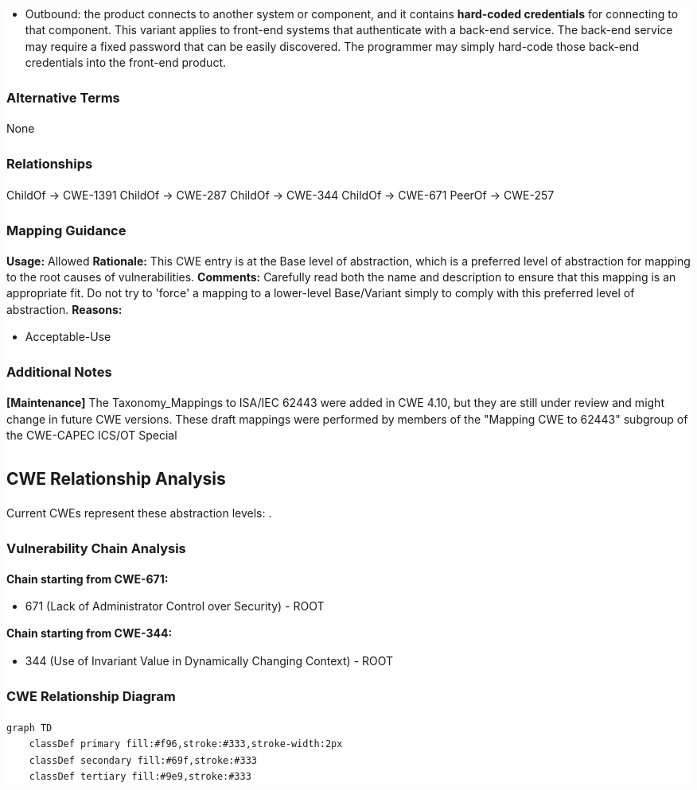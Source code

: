   - Outbound: the product connects to another system or component, and it contains **hard-coded credentials** for connecting to that component. This variant applies to front-end systems that authenticate with a back-end service. The back-end service may require a fixed password that can be easily discovered. The programmer may simply hard-code those back-end credentials into the front-end product.



### Alternative Terms
None

### Relationships
ChildOf -> CWE-1391
ChildOf -> CWE-287
ChildOf -> CWE-344
ChildOf -> CWE-671
PeerOf -> CWE-257

### Mapping Guidance
**Usage:** Allowed
**Rationale:** This CWE entry is at the Base level of abstraction, which is a preferred level of abstraction for mapping to the root causes of vulnerabilities.
**Comments:** Carefully read both the name and description to ensure that this mapping is an appropriate fit. Do not try to 'force' a mapping to a lower-level Base/Variant simply to comply with this preferred level of abstraction.
**Reasons:**
- Acceptable-Use


### Additional Notes
**[Maintenance]** The Taxonomy_Mappings to ISA/IEC 62443 were added in CWE 4.10, but they are still under review and might change in future CWE versions. These draft mappings were performed by members of the "Mapping CWE to 62443" subgroup of the CWE-CAPEC ICS/OT Special


## CWE Relationship Analysis

Current CWEs represent these abstraction levels: .


### Vulnerability Chain Analysis

**Chain starting from CWE-671:**
- 671 (Lack of Administrator Control over Security) - ROOT


**Chain starting from CWE-344:**
- 344 (Use of Invariant Value in Dynamically Changing Context) - ROOT



### CWE Relationship Diagram

```mermaid
graph TD
    classDef primary fill:#f96,stroke:#333,stroke-width:2px
    classDef secondary fill:#69f,stroke:#333
    classDef tertiary fill:#9e9,stroke:#333
```